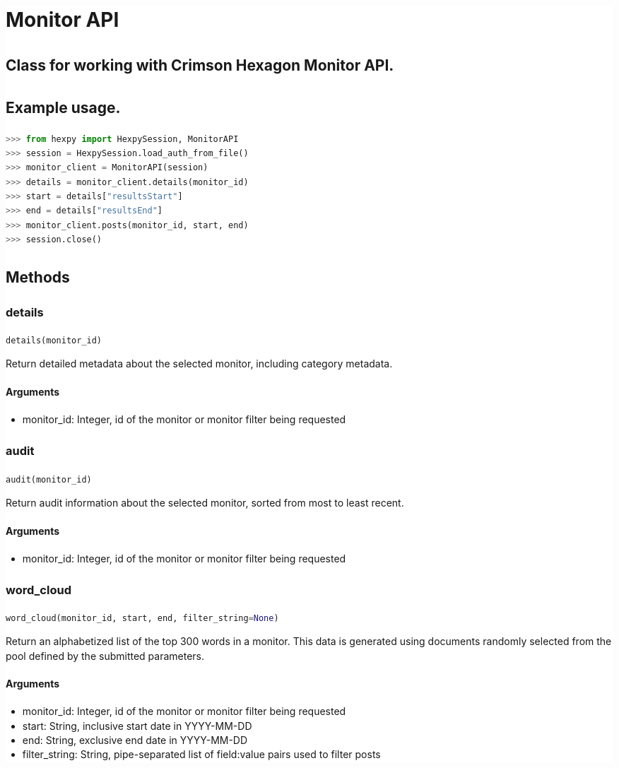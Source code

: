 Monitor API
===========

## Class for working with Crimson Hexagon Monitor API.

## Example usage.

```python
>>> from hexpy import HexpySession, MonitorAPI
>>> session = HexpySession.load_auth_from_file()
>>> monitor_client = MonitorAPI(session)
>>> details = monitor_client.details(monitor_id)
>>> start = details["resultsStart"]
>>> end = details["resultsEnd"]
>>> monitor_client.posts(monitor_id, start, end)
>>> session.close()
```

## Methods

### details

```python
details(monitor_id)
```

Return detailed metadata about the selected monitor, including category metadata.

#### Arguments
* monitor_id: Integer, id of the monitor or monitor filter being requested

### audit
```python
audit(monitor_id)
```

Return audit information about the selected monitor, sorted from most to least recent.

#### Arguments
* monitor_id: Integer, id of the monitor or monitor filter being requested

### word_cloud
```python
word_cloud(monitor_id, start, end, filter_string=None)
```

Return an alphabetized list of the top 300 words in a monitor. This data is generated using documents randomly selected from the pool defined by the submitted parameters.

#### Arguments
* monitor_id: Integer, id of the monitor or monitor filter being requested
* start: String, inclusive start date in YYYY-MM-DD
* end: String, exclusive end date in YYYY-MM-DD
* filter_string: String, pipe-separated list of field:value pairs used to filter posts

